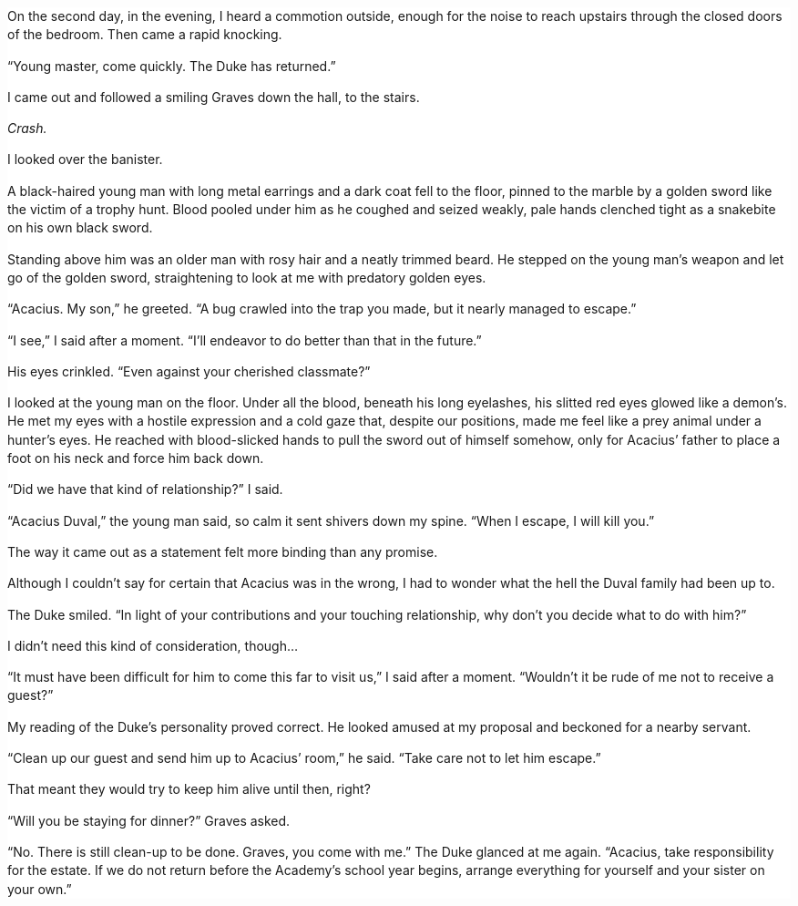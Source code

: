 On the second day, in the evening, I heard a commotion outside, enough for the noise to reach upstairs through the closed doors of the bedroom. Then came a rapid knocking. 

“Young master, come quickly. The Duke has returned.” 

I came out and followed a smiling Graves down the hall, to the stairs. 

*Crash.* 

I looked over the banister. 

A black-haired young man with long metal earrings and a dark coat fell to the floor, pinned to the marble by a golden sword like the victim of a trophy hunt. Blood pooled under him as he coughed and seized weakly, pale hands clenched tight as a snakebite on his own black sword. 

Standing above him was an older man with rosy hair and a neatly trimmed beard. He stepped on the young man’s weapon and let go of the golden sword, straightening to look at me with predatory golden eyes. 

“Acacius. My son,” he greeted. “A bug crawled into the trap you made, but it nearly managed to escape.” 

“I see,” I said after a moment. “I’ll endeavor to do better than that in the future.” 

His eyes crinkled. “Even against your cherished classmate?” 

I looked at the young man on the floor. Under all the blood, beneath his long eyelashes, his slitted red eyes glowed like a demon’s. He met my eyes with a hostile expression and a cold gaze that, despite our positions, made me feel like a prey animal under a hunter’s eyes. He reached with blood-slicked hands to pull the sword out of himself somehow, only for Acacius’ father to place a foot on his neck and force him back down. 

“Did we have that kind of relationship?” I said. 

“Acacius Duval,” the young man said, so calm it sent shivers down my spine. “When I escape, I will kill you.” 

The way it came out as a statement felt more binding than any promise.

Although I couldn’t say for certain that Acacius was in the wrong, I had to wonder what the hell the Duval family had been up to. 

The Duke smiled. “In light of your contributions and your touching relationship, why don’t you decide what to do with him?” 

I didn’t need this kind of consideration, though… 

“It must have been difficult for him to come this far to visit us,” I said after a moment. “Wouldn’t it be rude of me not to receive a guest?” 

My reading of the Duke’s personality proved correct. He looked amused at my proposal and beckoned for a nearby servant.

“Clean up our guest and send him up to Acacius’ room,” he said. “Take care not to let him escape.” 

That meant they would try to keep him alive until then, right? 

“Will you be staying for dinner?” Graves asked. 

“No. There is still clean-up to be done. Graves, you come with me.” The Duke glanced at me again. “Acacius, take responsibility for the estate. If we do not return before the Academy’s school year begins, arrange everything for yourself and your sister on your own.” 
